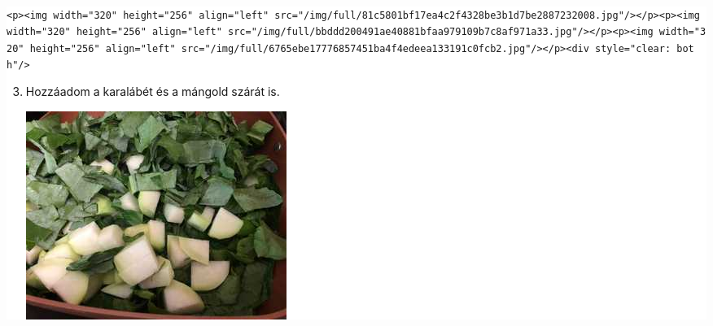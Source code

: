     <p><img width="320" height="256" align="left" src="/img/full/81c5801bf17ea4c2f4328be3b1d7be2887232008.jpg"/></p><p><img width="320" height="256" align="left" src="/img/full/bbddd200491ae40881bfaa979109b7c8af971a33.jpg"/></p><p><img width="320" height="256" align="left" src="/img/full/6765ebe17776857451ba4f4edeea133191c0fcb2.jpg"/></p><div style="clear: both"/>

3. Hozzáadom a karalábét és a mángold szárát is.
 
    <p><img width="320" height="256" align="left" src="/img/full/ffc99d75f41508e392896e1c525886c0ff10f9ac.jpg"/></p><div style="clear: both"/>
